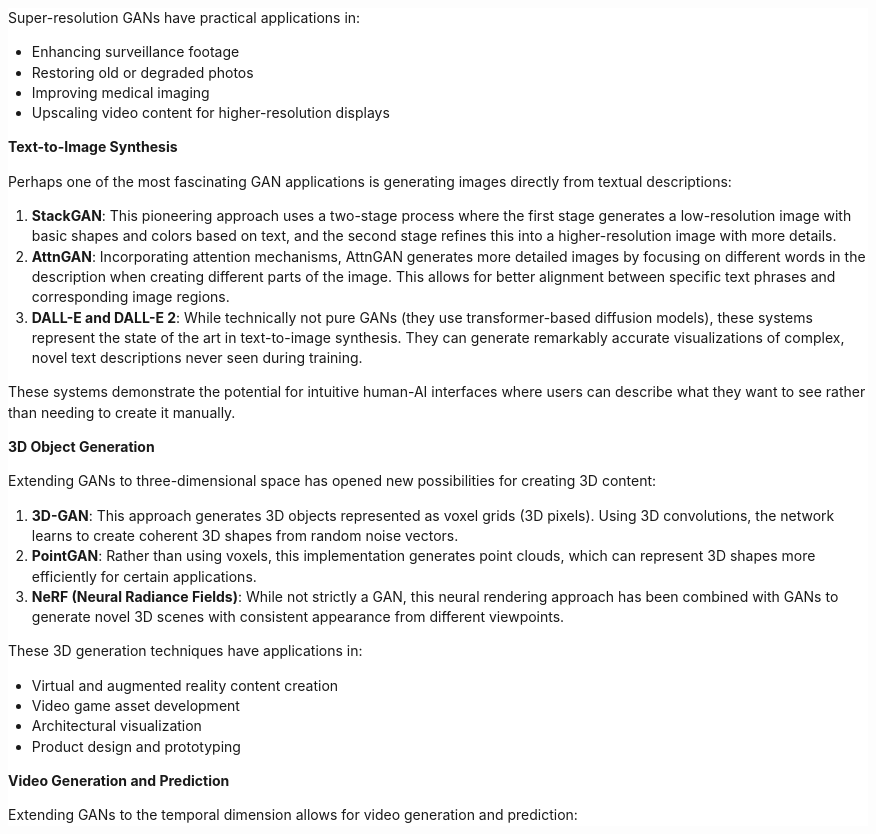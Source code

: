 Super-resolution GANs have practical applications in:

- Enhancing surveillance footage
- Restoring old or degraded photos
- Improving medical imaging
- Upscaling video content for higher-resolution displays

**Text-to-Image Synthesis**

Perhaps one of the most fascinating GAN applications is generating images directly from textual descriptions:

1. **StackGAN**: This pioneering approach uses a two-stage process where the first stage generates a low-resolution
   image with basic shapes and colors based on text, and the second stage refines this into a higher-resolution image
   with more details.
2. **AttnGAN**: Incorporating attention mechanisms, AttnGAN generates more detailed images by focusing on different
   words in the description when creating different parts of the image. This allows for better alignment between
   specific text phrases and corresponding image regions.
3. **DALL-E and DALL-E 2**: While technically not pure GANs (they use transformer-based diffusion models), these systems
   represent the state of the art in text-to-image synthesis. They can generate remarkably accurate visualizations of
   complex, novel text descriptions never seen during training.

These systems demonstrate the potential for intuitive human-AI interfaces where users can describe what they want to see
rather than needing to create it manually.

**3D Object Generation**

Extending GANs to three-dimensional space has opened new possibilities for creating 3D content:

1. **3D-GAN**: This approach generates 3D objects represented as voxel grids (3D pixels). Using 3D convolutions, the
   network learns to create coherent 3D shapes from random noise vectors.
2. **PointGAN**: Rather than using voxels, this implementation generates point clouds, which can represent 3D shapes
   more efficiently for certain applications.
3. **NeRF (Neural Radiance Fields)**: While not strictly a GAN, this neural rendering approach has been combined with
   GANs to generate novel 3D scenes with consistent appearance from different viewpoints.

These 3D generation techniques have applications in:

- Virtual and augmented reality content creation
- Video game asset development
- Architectural visualization
- Product design and prototyping

**Video Generation and Prediction**

Extending GANs to the temporal dimension allows for video generation and prediction:
